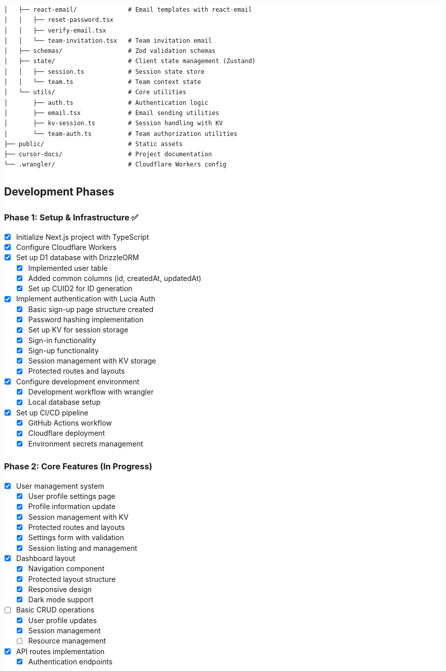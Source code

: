 ```
│   ├── react-email/              # Email templates with react-email
│   │   ├── reset-password.tsx
│   │   ├── verify-email.tsx
│   │   └── team-invitation.tsx   # Team invitation email
│   ├── schemas/                  # Zod validation schemas
│   ├── state/                    # Client state management (Zustand)
│   │   ├── session.ts            # Session state store
│   │   └── team.ts               # Team context state
│   └── utils/                    # Core utilities
│       ├── auth.ts               # Authentication logic
│       ├── email.tsx             # Email sending utilities
│       ├── kv-session.ts         # Session handling with KV
│       └── team-auth.ts          # Team authorization utilities
├── public/                       # Static assets
├── cursor-docs/                  # Project documentation
└── .wrangler/                    # Cloudflare Workers config
```

## Development Phases

### Phase 1: Setup & Infrastructure ✅
- [x] Initialize Next.js project with TypeScript
- [x] Configure Cloudflare Workers
- [x] Set up D1 database with DrizzleORM
  - [x] Implemented user table
  - [x] Added common columns (id, createdAt, updatedAt)
  - [x] Set up CUID2 for ID generation
- [x] Implement authentication with Lucia Auth
  - [x] Basic sign-up page structure created
  - [x] Password hashing implementation
  - [x] Set up KV for session storage
  - [x] Sign-in functionality
  - [x] Sign-up functionality
  - [x] Session management with KV storage
  - [x] Protected routes and layouts
- [x] Configure development environment
  - [x] Development workflow with wrangler
  - [x] Local database setup
- [x] Set up CI/CD pipeline
  - [x] GitHub Actions workflow
  - [x] Cloudflare deployment
  - [x] Environment secrets management

### Phase 2: Core Features (In Progress)
- [x] User management system
  - [x] User profile settings page
  - [x] Profile information update
  - [x] Session management with KV
  - [x] Protected routes and layouts
  - [x] Settings form with validation
  - [x] Session listing and management
- [x] Dashboard layout
  - [x] Navigation component
  - [x] Protected layout structure
  - [x] Responsive design
  - [x] Dark mode support
- [ ] Basic CRUD operations
  - [x] User profile updates
  - [x] Session management
  - [ ] Resource management
- [x] API routes implementation
  - [x] Authentication endpoints